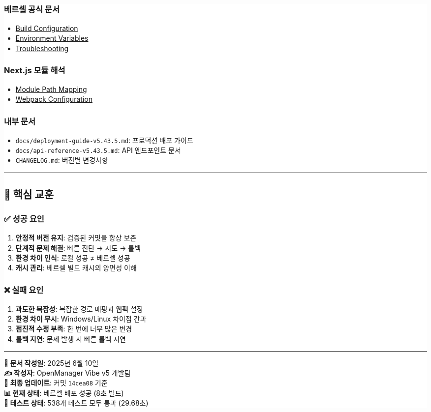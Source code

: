 ### **베르셀 공식 문서**

- [Build Configuration](https://vercel.com/docs/build-step)
- [Environment Variables](https://vercel.com/docs/environment-variables)
- [Troubleshooting](https://vercel.com/docs/troubleshooting)

### **Next.js 모듈 해석**

- [Module Path Mapping](https://nextjs.org/docs/advanced-features/module-path-aliases)
- [Webpack Configuration](https://nextjs.org/docs/api-reference/next.config.js/custom-webpack-config)

### **내부 문서**

- `docs/deployment-guide-v5.43.5.md`: 프로덕션 배포 가이드
- `docs/api-reference-v5.43.5.md`: API 엔드포인트 문서
- `CHANGELOG.md`: 버전별 변경사항

---

## 🎯 핵심 교훈

### **✅ 성공 요인**

1. **안정적 버전 유지**: 검증된 커밋을 항상 보존
2. **단계적 문제 해결**: 빠른 진단 → 시도 → 롤백
3. **환경 차이 인식**: 로컬 성공 ≠ 베르셀 성공
4. **캐시 관리**: 베르셀 빌드 캐시의 양면성 이해

### **❌ 실패 요인**

1. **과도한 복잡성**: 복잡한 경로 매핑과 웹팩 설정
2. **환경 차이 무시**: Windows/Linux 차이점 간과
3. **점진적 수정 부족**: 한 번에 너무 많은 변경
4. **롤백 지연**: 문제 발생 시 빠른 롤백 지연

---

**📅 문서 작성일**: 2025년 6월 10일  
**✍️ 작성자**: OpenManager Vibe v5 개발팀  
**🔄 최종 업데이트**: 커밋 `14cea08` 기준  
**📊 현재 상태**: 베르셀 배포 성공 (8초 빌드)  
**🧪 테스트 상태**: 538개 테스트 모두 통과 (29.68초)
